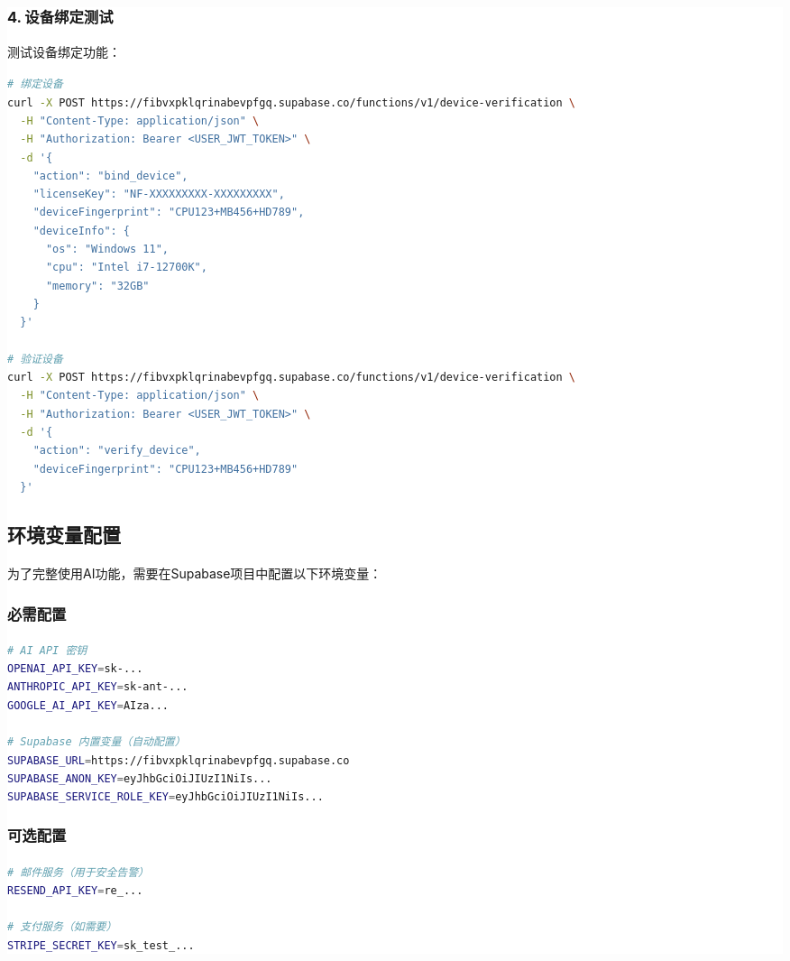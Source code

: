 ### 4. 设备绑定测试
测试设备绑定功能：

```bash
# 绑定设备
curl -X POST https://fibvxpklqrinabevpfgq.supabase.co/functions/v1/device-verification \
  -H "Content-Type: application/json" \
  -H "Authorization: Bearer <USER_JWT_TOKEN>" \
  -d '{
    "action": "bind_device",
    "licenseKey": "NF-XXXXXXXXX-XXXXXXXXX",
    "deviceFingerprint": "CPU123+MB456+HD789",
    "deviceInfo": {
      "os": "Windows 11",
      "cpu": "Intel i7-12700K",
      "memory": "32GB"
    }
  }'

# 验证设备
curl -X POST https://fibvxpklqrinabevpfgq.supabase.co/functions/v1/device-verification \
  -H "Content-Type: application/json" \
  -H "Authorization: Bearer <USER_JWT_TOKEN>" \
  -d '{
    "action": "verify_device",
    "deviceFingerprint": "CPU123+MB456+HD789"
  }'
```

## 环境变量配置

为了完整使用AI功能，需要在Supabase项目中配置以下环境变量：

### 必需配置
```bash
# AI API 密钥
OPENAI_API_KEY=sk-...
ANTHROPIC_API_KEY=sk-ant-...
GOOGLE_AI_API_KEY=AIza...

# Supabase 内置变量（自动配置）
SUPABASE_URL=https://fibvxpklqrinabevpfgq.supabase.co
SUPABASE_ANON_KEY=eyJhbGciOiJIUzI1NiIs...
SUPABASE_SERVICE_ROLE_KEY=eyJhbGciOiJIUzI1NiIs...
```

### 可选配置
```bash
# 邮件服务（用于安全告警）
RESEND_API_KEY=re_...

# 支付服务（如需要）
STRIPE_SECRET_KEY=sk_test_...
```
